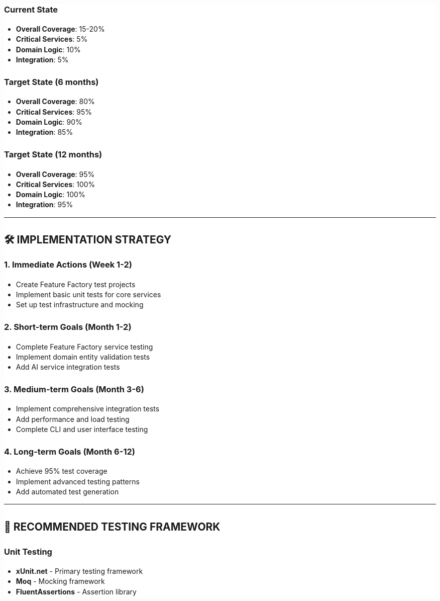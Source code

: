 ### **Current State**
- **Overall Coverage**: 15-20%
- **Critical Services**: 5%
- **Domain Logic**: 10%
- **Integration**: 5%

### **Target State (6 months)**
- **Overall Coverage**: 80%
- **Critical Services**: 95%
- **Domain Logic**: 90%
- **Integration**: 85%

### **Target State (12 months)**
- **Overall Coverage**: 95%
- **Critical Services**: 100%
- **Domain Logic**: 100%
- **Integration**: 95%

---

## 🛠️ **IMPLEMENTATION STRATEGY**

### **1. Immediate Actions (Week 1-2)**
- Create Feature Factory test projects
- Implement basic unit tests for core services
- Set up test infrastructure and mocking

### **2. Short-term Goals (Month 1-2)**
- Complete Feature Factory service testing
- Implement domain entity validation tests
- Add AI service integration tests

### **3. Medium-term Goals (Month 3-6)**
- Implement comprehensive integration tests
- Add performance and load testing
- Complete CLI and user interface testing

### **4. Long-term Goals (Month 6-12)**
- Achieve 95% test coverage
- Implement advanced testing patterns
- Add automated test generation

---

## 🚀 **RECOMMENDED TESTING FRAMEWORK**

### **Unit Testing**
- **xUnit.net** - Primary testing framework
- **Moq** - Mocking framework
- **FluentAssertions** - Assertion library
